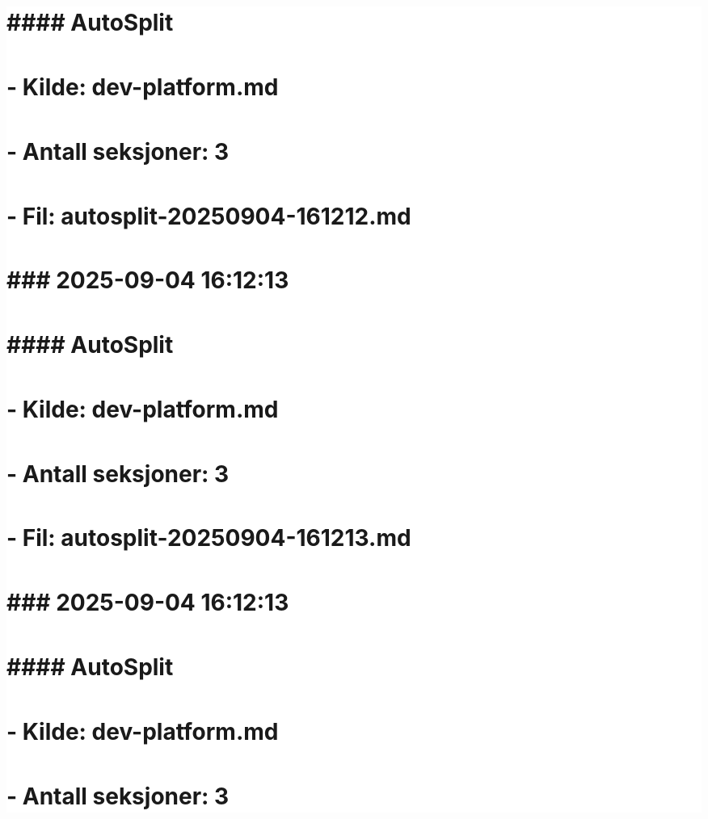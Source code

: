 # \#### AutoSplit

# \- Kilde: dev-platform.md

# \- Antall seksjoner: 3

# \- Fil: autosplit-20250904-161212.md

#

#

#

#

# \### 2025-09-04 16:12:13

# \#### AutoSplit

# \- Kilde: dev-platform.md

# \- Antall seksjoner: 3

# \- Fil: autosplit-20250904-161213.md

#

#

#

#

# \### 2025-09-04 16:12:13

# \#### AutoSplit

# \- Kilde: dev-platform.md

# \- Antall seksjoner: 3
